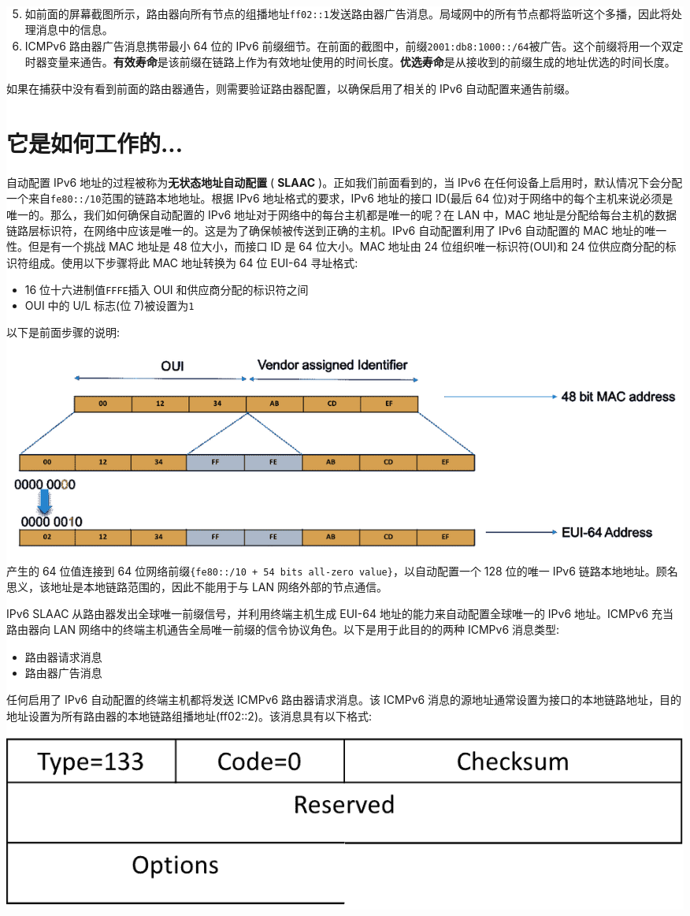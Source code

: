 5.  如前面的屏幕截图所示，路由器向所有节点的组播地址`ff02::1`发送路由器广告消息。局域网中的所有节点都将监听这个多播，因此将处理消息中的信息。
6.  ICMPv6 路由器广告消息携带最小 64 位的 IPv6 前缀细节。在前面的截图中，前缀`2001:db8:1000::/64`被广告。这个前缀将用一个双定时器变量来通告。**有效寿命**是该前缀在链路上作为有效地址使用的时间长度。**优选寿命**是从接收到的前缀生成的地址优选的时间长度。

如果在捕获中没有看到前面的路由器通告，则需要验证路由器配置，以确保启用了相关的 IPv6 自动配置来通告前缀。

# 它是如何工作的...

自动配置 IPv6 地址的过程被称为**无状态地址自动配置** ( **SLAAC** )。正如我们前面看到的，当 IPv6 在任何设备上启用时，默认情况下会分配一个来自`fe80::/10`范围的链路本地地址。根据 IPv6 地址格式的要求，IPv6 地址的接口 ID(最后 64 位)对于网络中的每个主机来说必须是唯一的。那么，我们如何确保自动配置的 IPv6 地址对于网络中的每台主机都是唯一的呢？在 LAN 中，MAC 地址是分配给每台主机的数据链路层标识符，在网络中应该是唯一的。这是为了确保帧被传送到正确的主机。IPv6 自动配置利用了 IPv6 自动配置的 MAC 地址的唯一性。但是有一个挑战 MAC 地址是 48 位大小，而接口 ID 是 64 位大小。MAC 地址由 24 位组织唯一标识符(OUI)和 24 位供应商分配的标识符组成。使用以下步骤将此 MAC 地址转换为 64 位 EUI-64 寻址格式:

*   16 位十六进制值`FFFE`插入 OUI 和供应商分配的标识符之间
*   OUI 中的 U/L 标志(位 7)被设置为`1`

以下是前面步骤的说明:

![](img/39562785-0528-4824-b2eb-8e4a22c1baea.png)

产生的 64 位值连接到 64 位网络前缀`{fe80::/10 + 54 bits all-zero value}`，以自动配置一个 128 位的唯一 IPv6 链路本地地址。顾名思义，该地址是本地链路范围的，因此不能用于与 LAN 网络外部的节点通信。

IPv6 SLAAC 从路由器发出全球唯一前缀信号，并利用终端主机生成 EUI-64 地址的能力来自动配置全球唯一的 IPv6 地址。ICMPv6 充当路由器向 LAN 网络中的终端主机通告全局唯一前缀的信令协议角色。以下是用于此目的的两种 ICMPv6 消息类型:

*   路由器请求消息
*   路由器广告消息

任何启用了 IPv6 自动配置的终端主机都将发送 ICMPv6 路由器请求消息。该 ICMPv6 消息的源地址通常设置为接口的本地链路地址，目的地址设置为所有路由器的本地链路组播地址(ff02::2)。该消息具有以下格式:

![](img/1f8474b9-8a8f-460e-92cb-8d386e391fff.png)
